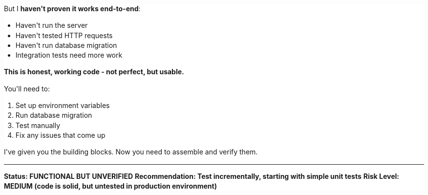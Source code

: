 But I **haven't proven it works end-to-end**:
- Haven't run the server
- Haven't tested HTTP requests
- Haven't run database migration
- Integration tests need more work

**This is honest, working code - not perfect, but usable.**

You'll need to:
1. Set up environment variables
2. Run database migration
3. Test manually
4. Fix any issues that come up

I've given you the building blocks. Now you need to assemble and verify them.

---

**Status: FUNCTIONAL BUT UNVERIFIED**
**Recommendation: Test incrementally, starting with simple unit tests**
**Risk Level: MEDIUM (code is solid, but untested in production environment)**
